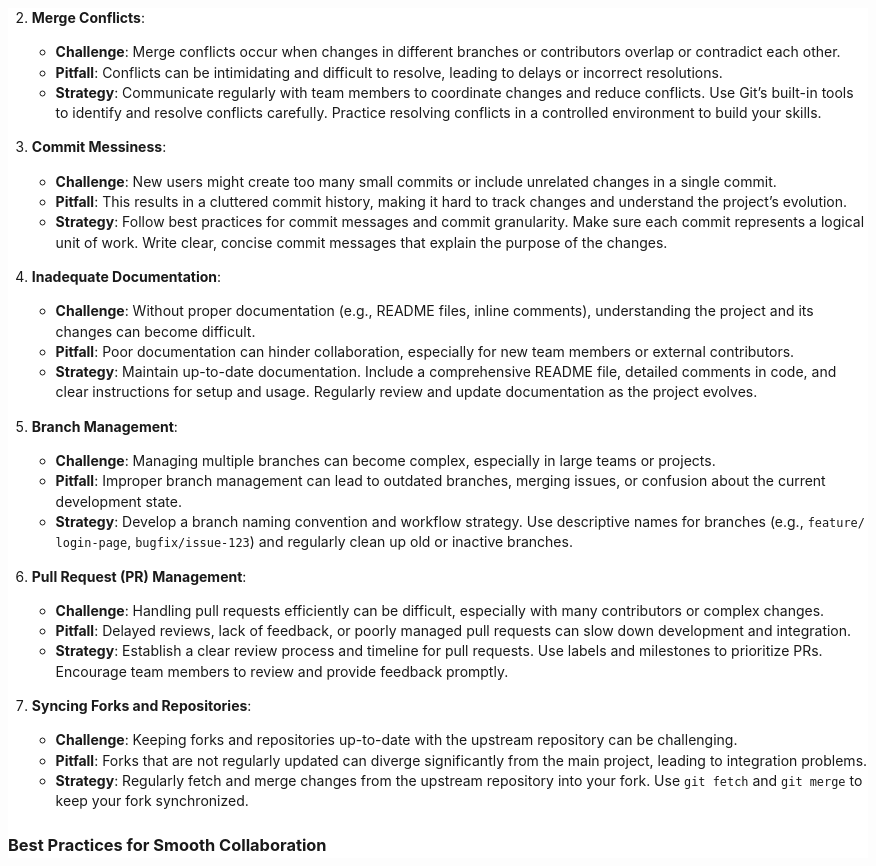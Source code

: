 2. **Merge Conflicts**:
   - **Challenge**: Merge conflicts occur when changes in different branches or contributors overlap or contradict each other.
   - **Pitfall**: Conflicts can be intimidating and difficult to resolve, leading to delays or incorrect resolutions.
   - **Strategy**: Communicate regularly with team members to coordinate changes and reduce conflicts. Use Git’s built-in tools to identify and resolve conflicts carefully. Practice resolving conflicts in a controlled environment to build your skills.

3. **Commit Messiness**:
   - **Challenge**: New users might create too many small commits or include unrelated changes in a single commit.
   - **Pitfall**: This results in a cluttered commit history, making it hard to track changes and understand the project’s evolution.
   - **Strategy**: Follow best practices for commit messages and commit granularity. Make sure each commit represents a logical unit of work. Write clear, concise commit messages that explain the purpose of the changes.

4. **Inadequate Documentation**:
   - **Challenge**: Without proper documentation (e.g., README files, inline comments), understanding the project and its changes can become difficult.
   - **Pitfall**: Poor documentation can hinder collaboration, especially for new team members or external contributors.
   - **Strategy**: Maintain up-to-date documentation. Include a comprehensive README file, detailed comments in code, and clear instructions for setup and usage. Regularly review and update documentation as the project evolves.

5. **Branch Management**:
   - **Challenge**: Managing multiple branches can become complex, especially in large teams or projects.
   - **Pitfall**: Improper branch management can lead to outdated branches, merging issues, or confusion about the current development state.
   - **Strategy**: Develop a branch naming convention and workflow strategy. Use descriptive names for branches (e.g., `feature/login-page`, `bugfix/issue-123`) and regularly clean up old or inactive branches.

6. **Pull Request (PR) Management**:
   - **Challenge**: Handling pull requests efficiently can be difficult, especially with many contributors or complex changes.
   - **Pitfall**: Delayed reviews, lack of feedback, or poorly managed pull requests can slow down development and integration.
   - **Strategy**: Establish a clear review process and timeline for pull requests. Use labels and milestones to prioritize PRs. Encourage team members to review and provide feedback promptly.

7. **Syncing Forks and Repositories**:
   - **Challenge**: Keeping forks and repositories up-to-date with the upstream repository can be challenging.
   - **Pitfall**: Forks that are not regularly updated can diverge significantly from the main project, leading to integration problems.
   - **Strategy**: Regularly fetch and merge changes from the upstream repository into your fork. Use `git fetch` and `git merge` to keep your fork synchronized.

### Best Practices for Smooth Collaboration

